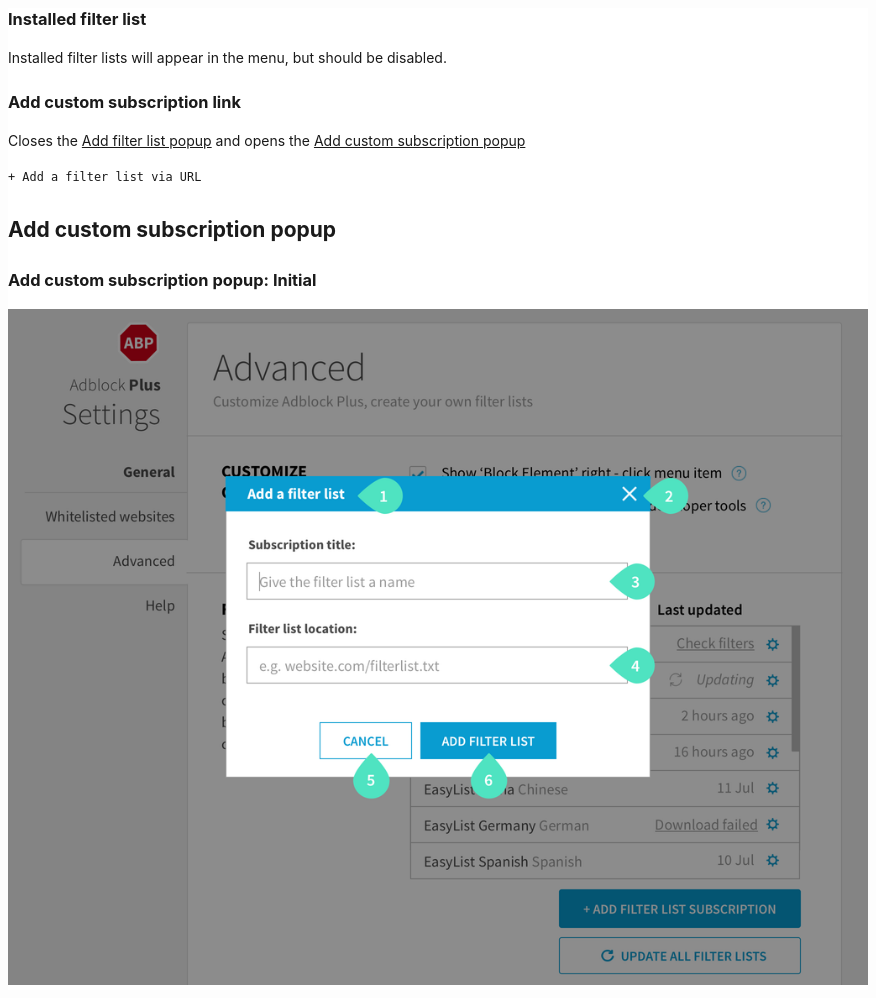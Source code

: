 ### Installed filter list

Installed filter lists will appear in the menu, but should be disabled.

### Add custom subscription link

Closes the [Add filter list popup](#markdown-header-add-filter-list-popup) and opens the [Add custom subscription popup](#markdown-header-add-custom-subscription-popup)

`+ Add a filter list via URL`


Add custom subscription popup
-----------------------------

### Add custom subscription popup: Initial
![](/res/abp/options-page/add-custom-subscription-popup.jpg)
